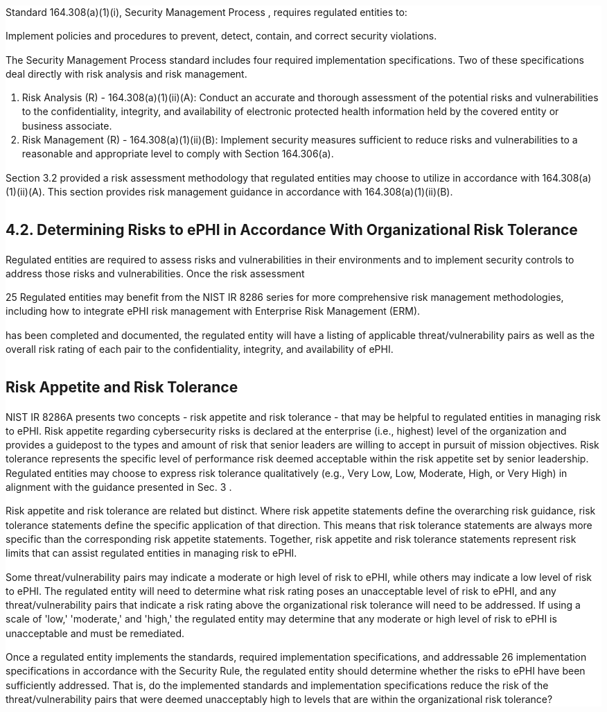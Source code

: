 Standard 164.308(a)(1)(i), Security Management Process , requires regulated entities to:

Implement policies and procedures to prevent, detect, contain, and correct security violations.

The Security Management Process standard includes four required implementation specifications. Two of these specifications deal directly with risk analysis and risk management.

1. Risk Analysis (R) - 164.308(a)(1)(ii)(A): Conduct an accurate and thorough assessment of the potential risks and vulnerabilities to the confidentiality, integrity, and availability of electronic protected health information held by the covered entity or business associate.
2. Risk Management (R) - 164.308(a)(1)(ii)(B): Implement security measures sufficient to reduce risks and vulnerabilities to a reasonable and appropriate level to comply with Section 164.306(a).

Section 3.2 provided a risk assessment methodology that regulated entities may choose to utilize in accordance with 164.308(a)(1)(ii)(A). This section provides risk management guidance in accordance with 164.308(a)(1)(ii)(B).

## 4.2. Determining Risks to ePHI in Accordance With Organizational Risk Tolerance

Regulated entities are required to assess risks and vulnerabilities in their environments and to implement security controls to address those risks and vulnerabilities. Once the risk assessment

25 Regulated entities may benefit from the NIST IR 8286 series for more comprehensive risk management methodologies, including how to integrate ePHI risk management with Enterprise Risk Management (ERM).

has been completed and documented, the regulated entity will have a listing of applicable threat/vulnerability pairs as well as the overall risk rating of each pair to the confidentiality, integrity, and availability of ePHI.

## Risk Appetite and Risk Tolerance

NIST IR 8286A presents two concepts - risk appetite and risk tolerance - that may be helpful to regulated entities in managing risk to ePHI. Risk appetite regarding cybersecurity risks is declared at the enterprise (i.e., highest) level of the organization and provides a guidepost to the types and amount of risk that senior leaders are willing to accept in pursuit of mission objectives. Risk tolerance represents the specific level of performance risk deemed acceptable within the risk appetite set by senior leadership. Regulated entities may choose to express risk tolerance qualitatively (e.g., Very Low, Low, Moderate, High, or Very High) in alignment with the guidance presented in Sec. 3 .

Risk appetite and risk tolerance are related but distinct. Where risk appetite statements define the overarching risk guidance, risk tolerance statements define the specific application of that direction. This means that risk tolerance statements are always more specific than the corresponding risk appetite statements. Together, risk appetite and risk tolerance statements represent risk limits that can assist regulated entities in managing risk to ePHI.

Some threat/vulnerability pairs may indicate a moderate or high level of risk to ePHI, while others may indicate a low level of risk to ePHI. The regulated entity will need to determine what risk rating poses an unacceptable level of risk to ePHI, and any threat/vulnerability pairs that indicate a risk rating above the organizational risk tolerance will need to be addressed. If using a scale of 'low,' 'moderate,' and 'high,' the regulated entity may determine that any moderate or high level of risk to ePHI is unacceptable and must be remediated.

Once a regulated entity implements the standards, required implementation specifications, and addressable 26 implementation specifications in accordance with the Security Rule, the regulated entity should determine whether the risks to ePHI have been sufficiently addressed. That is, do the implemented standards and implementation specifications reduce the risk of the threat/vulnerability pairs that were deemed unacceptably high to levels that are within the organizational risk tolerance?
